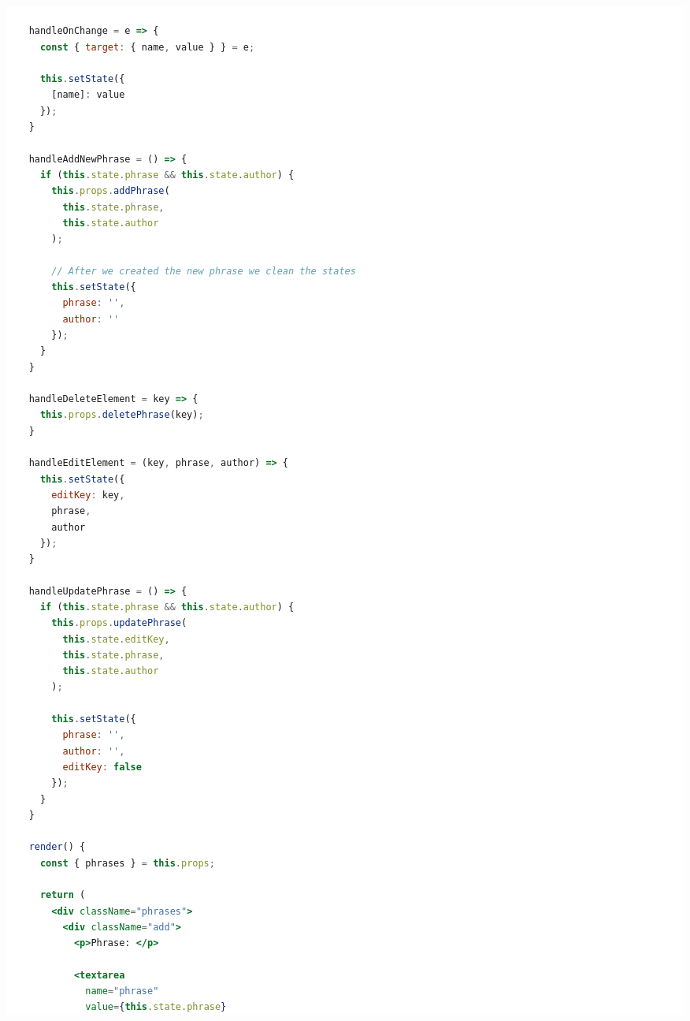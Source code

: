 ```jsx

    handleOnChange = e => {
      const { target: { name, value } } = e;

      this.setState({
        [name]: value
      });
    }

    handleAddNewPhrase = () => {
      if (this.state.phrase && this.state.author) {
        this.props.addPhrase(
          this.state.phrase, 
          this.state.author
        );

        // After we created the new phrase we clean the states
        this.setState({
          phrase: '',
          author: ''
        });
      }
    }

    handleDeleteElement = key => {
      this.props.deletePhrase(key);
    }

    handleEditElement = (key, phrase, author) => {
      this.setState({
        editKey: key,
        phrase,
        author
      });
    }

    handleUpdatePhrase = () => {
      if (this.state.phrase && this.state.author) {
        this.props.updatePhrase(
          this.state.editKey,
          this.state.phrase,
          this.state.author
        );

        this.setState({
          phrase: '',
          author: '',
          editKey: false
        });
      }
    }

    render() {
      const { phrases } = this.props;

      return (
        <div className="phrases">
          <div className="add">
            <p>Phrase: </p>

            <textarea 
              name="phrase" 
              value={this.state.phrase} 
```